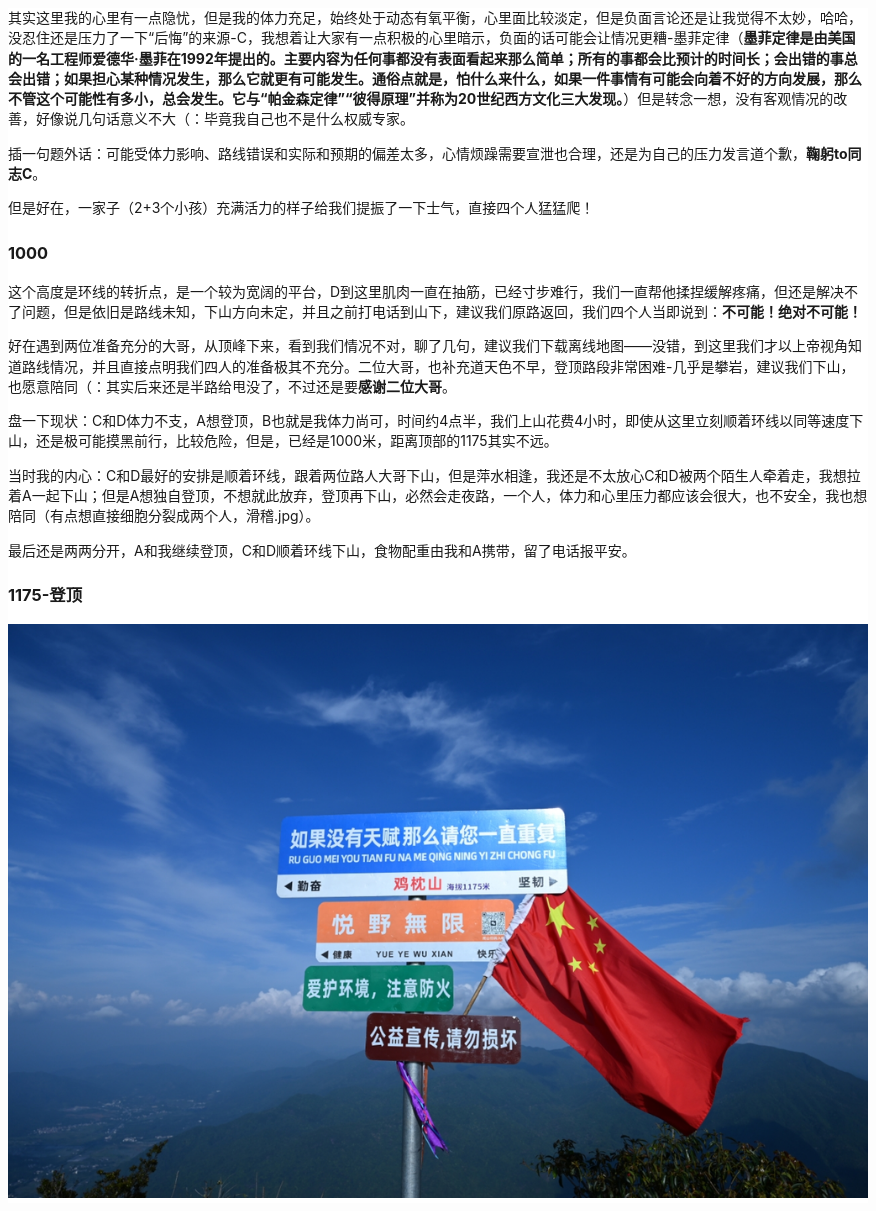 其实这里我的心里有一点隐忧，但是我的体力充足，始终处于动态有氧平衡，心里面比较淡定，但是负面言论还是让我觉得不太妙，哈哈，没忍住还是压力了一下“后悔”的来源-C，我想着让大家有一点积极的心里暗示，负面的话可能会让情况更糟-墨菲定律（**墨菲定律是由美国的一名工程师爱德华·墨菲在1992年提出的。主要内容为任何事都没有表面看起来那么简单；所有的事都会比预计的时间长；会出错的事总会出错；如果担心某种情况发生，那么它就更有可能发生。通俗点就是，怕什么来什么，如果一件事情有可能会向着不好的方向发展，那么不管这个可能性有多小，总会发生。它与“帕金森定律”“彼得原理”并称为20世纪西方文化三大发现。**）但是转念一想，没有客观情况的改善，好像说几句话意义不大（：毕竟我自己也不是什么权威专家。

插一句题外话：可能受体力影响、路线错误和实际和预期的偏差太多，心情烦躁需要宣泄也合理，还是为自己的压力发言道个歉，**鞠躬to同志C**。

但是好在，一家子（2+3个小孩）充满活力的样子给我们提振了一下士气，直接四个人猛猛爬！

### 1000

这个高度是环线的转折点，是一个较为宽阔的平台，D到这里肌肉一直在抽筋，已经寸步难行，我们一直帮他揉捏缓解疼痛，但还是解决不了问题，但是依旧是路线未知，下山方向未定，并且之前打电话到山下，建议我们原路返回，我们四个人当即说到：**不可能！绝对不可能！**

好在遇到两位准备充分的大哥，从顶峰下来，看到我们情况不对，聊了几句，建议我们下载离线地图——没错，到这里我们才以上帝视角知道路线情况，并且直接点明我们四人的准备极其不充分。二位大哥，也补充道天色不早，登顶路段非常困难-几乎是攀岩，建议我们下山，也愿意陪同（：其实后来还是半路给甩没了，不过还是要**感谢二位大哥**。

盘一下现状：C和D体力不支，A想登顶，B也就是我体力尚可，时间约4点半，我们上山花费4小时，即使从这里立刻顺着环线以同等速度下山，还是极可能摸黑前行，比较危险，但是，已经是1000米，距离顶部的1175其实不远。

当时我的内心：C和D最好的安排是顺着环线，跟着两位路人大哥下山，但是萍水相逢，我还是不太放心C和D被两个陌生人牵着走，我想拉着A一起下山；但是A想独自登顶，不想就此放弃，登顶再下山，必然会走夜路，一个人，体力和心里压力都应该会很大，也不安全，我也想陪同（有点想直接细胞分裂成两个人，滑稽.jpg）。

最后还是两两分开，A和我继续登顶，C和D顺着环线下山，食物配重由我和A携带，留了电话报平安。

### 1175-登顶

![](assets/travel/7e0fae4d2992b9d2342bcdc82759d564.jpg)
